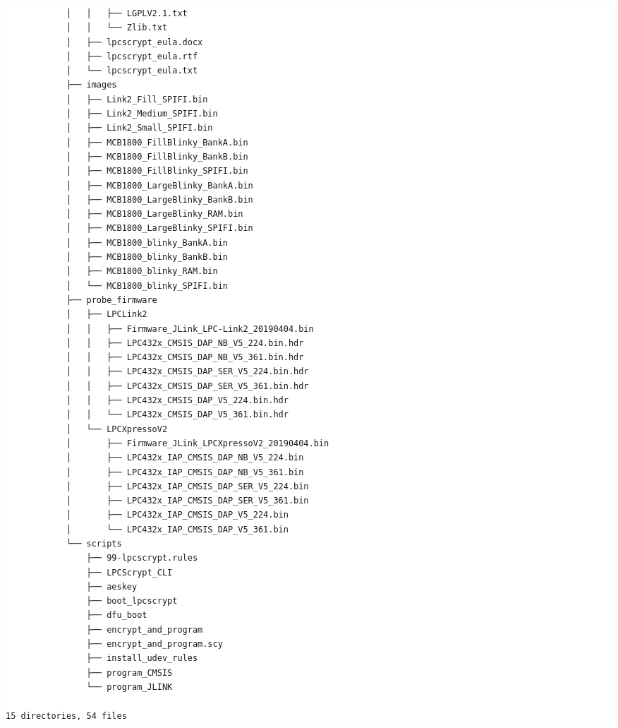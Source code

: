                 │   │   ├── LGPLV2.1.txt
                │   │   └── Zlib.txt
                │   ├── lpcscrypt_eula.docx
                │   ├── lpcscrypt_eula.rtf
                │   └── lpcscrypt_eula.txt
                ├── images
                │   ├── Link2_Fill_SPIFI.bin
                │   ├── Link2_Medium_SPIFI.bin
                │   ├── Link2_Small_SPIFI.bin
                │   ├── MCB1800_FillBlinky_BankA.bin
                │   ├── MCB1800_FillBlinky_BankB.bin
                │   ├── MCB1800_FillBlinky_SPIFI.bin
                │   ├── MCB1800_LargeBlinky_BankA.bin
                │   ├── MCB1800_LargeBlinky_BankB.bin
                │   ├── MCB1800_LargeBlinky_RAM.bin
                │   ├── MCB1800_LargeBlinky_SPIFI.bin
                │   ├── MCB1800_blinky_BankA.bin
                │   ├── MCB1800_blinky_BankB.bin
                │   ├── MCB1800_blinky_RAM.bin
                │   └── MCB1800_blinky_SPIFI.bin
                ├── probe_firmware
                │   ├── LPCLink2
                │   │   ├── Firmware_JLink_LPC-Link2_20190404.bin
                │   │   ├── LPC432x_CMSIS_DAP_NB_V5_224.bin.hdr
                │   │   ├── LPC432x_CMSIS_DAP_NB_V5_361.bin.hdr
                │   │   ├── LPC432x_CMSIS_DAP_SER_V5_224.bin.hdr
                │   │   ├── LPC432x_CMSIS_DAP_SER_V5_361.bin.hdr
                │   │   ├── LPC432x_CMSIS_DAP_V5_224.bin.hdr
                │   │   └── LPC432x_CMSIS_DAP_V5_361.bin.hdr
                │   └── LPCXpressoV2
                │       ├── Firmware_JLink_LPCXpressoV2_20190404.bin
                │       ├── LPC432x_IAP_CMSIS_DAP_NB_V5_224.bin
                │       ├── LPC432x_IAP_CMSIS_DAP_NB_V5_361.bin
                │       ├── LPC432x_IAP_CMSIS_DAP_SER_V5_224.bin
                │       ├── LPC432x_IAP_CMSIS_DAP_SER_V5_361.bin
                │       ├── LPC432x_IAP_CMSIS_DAP_V5_224.bin
                │       └── LPC432x_IAP_CMSIS_DAP_V5_361.bin
                └── scripts
                    ├── 99-lpcscrypt.rules
                    ├── LPCScrypt_CLI
                    ├── aeskey
                    ├── boot_lpcscrypt
                    ├── dfu_boot
                    ├── encrypt_and_program
                    ├── encrypt_and_program.scy
                    ├── install_udev_rules
                    ├── program_CMSIS
                    └── program_JLINK

    15 directories, 54 files

